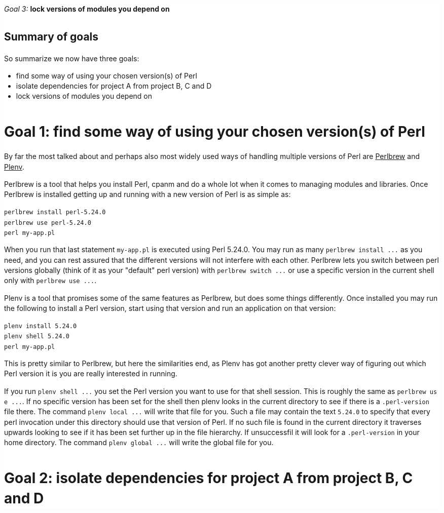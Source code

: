 *Goal 3:* **lock versions of modules you depend on**

## Summary of goals

So summarize we now have three goals:

 - find some way of using your chosen version(s) of Perl
 - isolate dependencies for project A from project B, C and D
 - lock versions of modules you depend on

# Goal 1: find some way of using your chosen version(s) of Perl

By far the most talked about and perhaps also most widely used ways of handling multiple versions of Perl are [Perlbrew](https://perlbrew.pl) and [Plenv](https://github.com/tokuhirom/plenv).

Perlbrew is a tool that helps you install Perl, cpanm and do a whole lot when it comes to managing modules and libraries. Once Perlbrew is installed getting up and running with a new version of Perl is as simple as:

    perlbrew install perl-5.24.0
    perlbrew use perl-5.24.0
    perl my-app.pl

When you run that last statement `my-app.pl` is executed using Perl 5.24.0. You may run as many `perlbrew install ...` as you need, and you can rest assured that the different versions will not interfere with each other. Perlbrew lets you switch between perl versions globally (think of it as your "default" perl version) with `perlbrew switch ...` or use a specific version in the current shell only with `perlbrew use ...`.

Plenv is a tool that promises some of the same features as Perlbrew, but does some things differently. Once installed you may run the following to install a Perl version, start using that version and run an application on that version:

    plenv install 5.24.0
    plenv shell 5.24.0
    perl my-app.pl

This is pretty similar to Perlbrew, but here the similarities end, as Plenv has got another pretty clever way of figuring out which Perl version it is you are really interested in running.

If you run `plenv shell ...` you set the Perl version you want to use for that shell session. This is roughly the same as `perlbrew use ...`. If no specific version has been set for the shell then plenv looks in the current directory to see if there is a `.perl-version` file there. The command `plenv local ...` will write that file for you. Such a file may contain the text `5.24.0` to specify that every perl invocation under this directory should use that version of Perl. If no such file is found in the current directory it traverses upwards looking to see if it has been set further up in the file hierarchy. If unsuccessfil it will look for a `.perl-version` in your home directory. The command `plenv global ...` will write the global file for you.

# Goal 2: isolate dependencies for project A from project B, C and D

